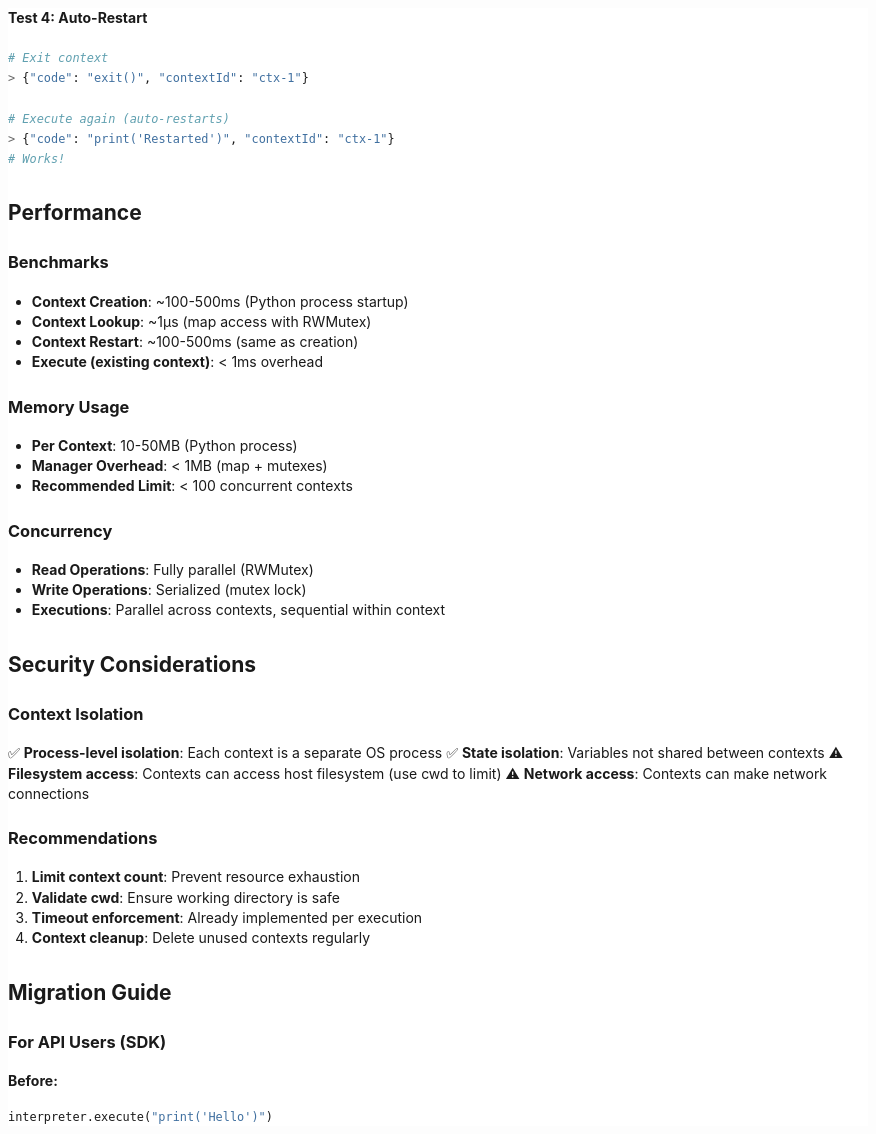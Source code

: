 #### Test 4: Auto-Restart
```bash
# Exit context
> {"code": "exit()", "contextId": "ctx-1"}

# Execute again (auto-restarts)
> {"code": "print('Restarted')", "contextId": "ctx-1"}
# Works!
```

## Performance

### Benchmarks
- **Context Creation**: ~100-500ms (Python process startup)
- **Context Lookup**: ~1μs (map access with RWMutex)
- **Context Restart**: ~100-500ms (same as creation)
- **Execute (existing context)**: < 1ms overhead

### Memory Usage
- **Per Context**: 10-50MB (Python process)
- **Manager Overhead**: < 1MB (map + mutexes)
- **Recommended Limit**: < 100 concurrent contexts

### Concurrency
- **Read Operations**: Fully parallel (RWMutex)
- **Write Operations**: Serialized (mutex lock)
- **Executions**: Parallel across contexts, sequential within context

## Security Considerations

### Context Isolation
✅ **Process-level isolation**: Each context is a separate OS process
✅ **State isolation**: Variables not shared between contexts
⚠️ **Filesystem access**: Contexts can access host filesystem (use cwd to limit)
⚠️ **Network access**: Contexts can make network connections

### Recommendations
1. **Limit context count**: Prevent resource exhaustion
2. **Validate cwd**: Ensure working directory is safe
3. **Timeout enforcement**: Already implemented per execution
4. **Context cleanup**: Delete unused contexts regularly

## Migration Guide

### For API Users (SDK)

**Before:**
```python
interpreter.execute("print('Hello')")
```
